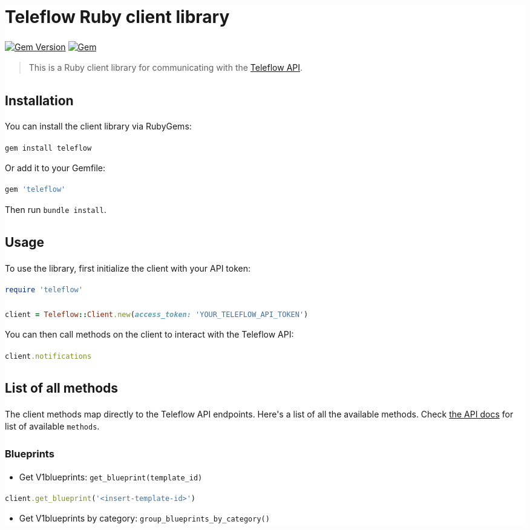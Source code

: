 # Teleflow Ruby client library

[![Gem Version](https://img.shields.io/gem/v/teleflow.svg)](https://rubygems.org/gems/teleflow)
[![Gem](https://img.shields.io/gem/dt/teleflow.svg)](https://rubygems.org/gems/teleflow/)

> This is a Ruby client library for communicating with the [Teleflow API](https://api-teleflow.khulnasoft.com/api).

## Installation

You can install the client library via RubyGems:

```ruby
gem install teleflow
```

Or add it to your Gemfile:

```ruby
gem 'teleflow'
```

Then run `bundle install`.

## Usage

To use the library, first initialize the client with your API token:

```ruby
require 'teleflow'

client = Teleflow::Client.new(access_token: 'YOUR_TELEFLOW_API_TOKEN')
```

You can then call methods on the client to interact with the Teleflow API:

```ruby
client.notifications
```

## List of all methods

The client methods map directly to the Teleflow API endpoints. Here's a list of all the available methods. Check [the API docs](https://docs.teleflow.khulnasoft.com/api/overview) for list of available `methods`.

### Blueprints

- Get V1blueprints: `get_blueprint(template_id)`

```ruby
client.get_blueprint('<insert-template-id>')
```

- Get V1blueprints by category: `group_blueprints_by_category()`
